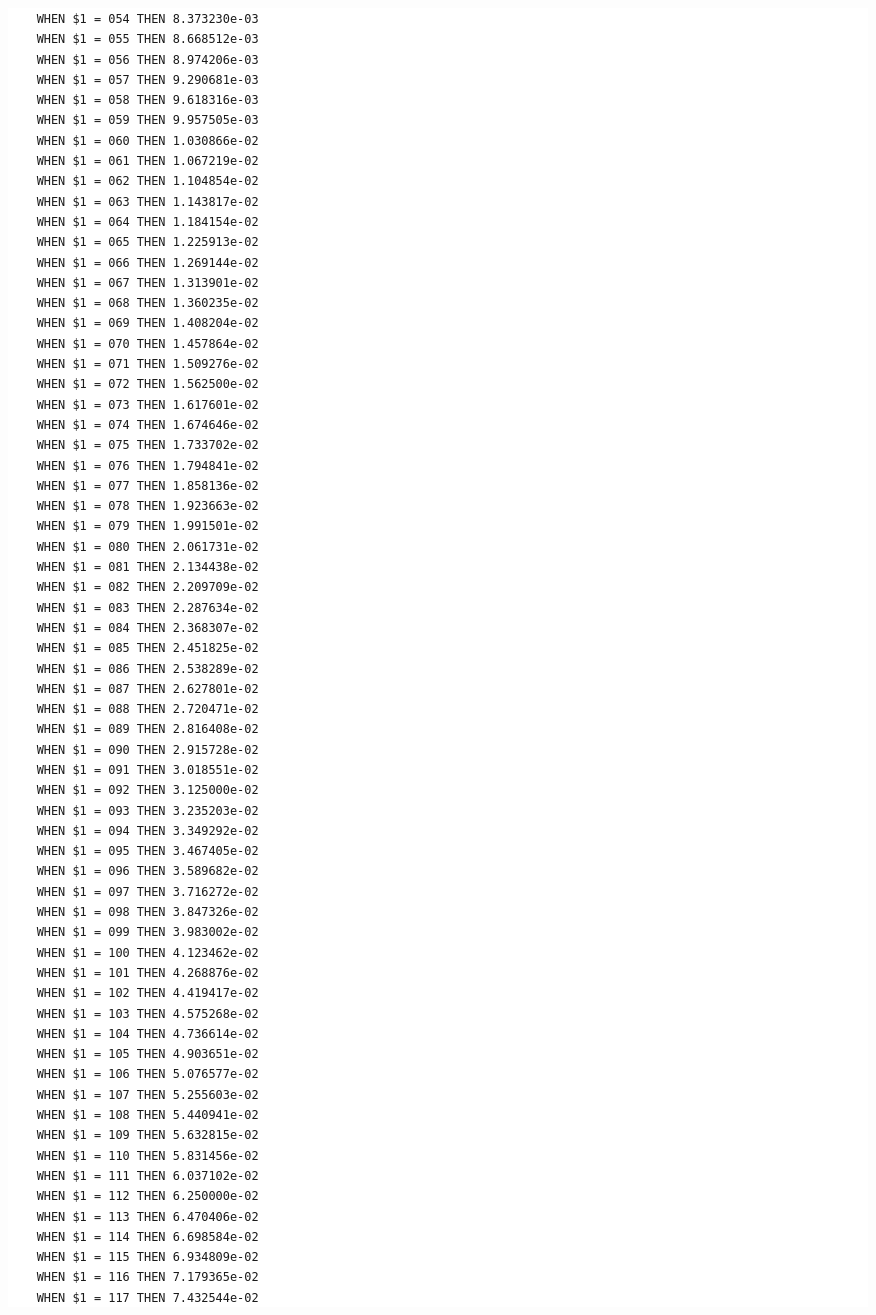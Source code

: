         WHEN $1 = 054 THEN 8.373230e-03
        WHEN $1 = 055 THEN 8.668512e-03
        WHEN $1 = 056 THEN 8.974206e-03
        WHEN $1 = 057 THEN 9.290681e-03
        WHEN $1 = 058 THEN 9.618316e-03
        WHEN $1 = 059 THEN 9.957505e-03
        WHEN $1 = 060 THEN 1.030866e-02
        WHEN $1 = 061 THEN 1.067219e-02
        WHEN $1 = 062 THEN 1.104854e-02
        WHEN $1 = 063 THEN 1.143817e-02
        WHEN $1 = 064 THEN 1.184154e-02
        WHEN $1 = 065 THEN 1.225913e-02
        WHEN $1 = 066 THEN 1.269144e-02
        WHEN $1 = 067 THEN 1.313901e-02
        WHEN $1 = 068 THEN 1.360235e-02
        WHEN $1 = 069 THEN 1.408204e-02
        WHEN $1 = 070 THEN 1.457864e-02
        WHEN $1 = 071 THEN 1.509276e-02
        WHEN $1 = 072 THEN 1.562500e-02
        WHEN $1 = 073 THEN 1.617601e-02
        WHEN $1 = 074 THEN 1.674646e-02
        WHEN $1 = 075 THEN 1.733702e-02
        WHEN $1 = 076 THEN 1.794841e-02
        WHEN $1 = 077 THEN 1.858136e-02
        WHEN $1 = 078 THEN 1.923663e-02
        WHEN $1 = 079 THEN 1.991501e-02
        WHEN $1 = 080 THEN 2.061731e-02
        WHEN $1 = 081 THEN 2.134438e-02
        WHEN $1 = 082 THEN 2.209709e-02
        WHEN $1 = 083 THEN 2.287634e-02
        WHEN $1 = 084 THEN 2.368307e-02
        WHEN $1 = 085 THEN 2.451825e-02
        WHEN $1 = 086 THEN 2.538289e-02
        WHEN $1 = 087 THEN 2.627801e-02
        WHEN $1 = 088 THEN 2.720471e-02
        WHEN $1 = 089 THEN 2.816408e-02
        WHEN $1 = 090 THEN 2.915728e-02
        WHEN $1 = 091 THEN 3.018551e-02
        WHEN $1 = 092 THEN 3.125000e-02
        WHEN $1 = 093 THEN 3.235203e-02
        WHEN $1 = 094 THEN 3.349292e-02
        WHEN $1 = 095 THEN 3.467405e-02
        WHEN $1 = 096 THEN 3.589682e-02
        WHEN $1 = 097 THEN 3.716272e-02
        WHEN $1 = 098 THEN 3.847326e-02
        WHEN $1 = 099 THEN 3.983002e-02
        WHEN $1 = 100 THEN 4.123462e-02
        WHEN $1 = 101 THEN 4.268876e-02
        WHEN $1 = 102 THEN 4.419417e-02
        WHEN $1 = 103 THEN 4.575268e-02
        WHEN $1 = 104 THEN 4.736614e-02
        WHEN $1 = 105 THEN 4.903651e-02
        WHEN $1 = 106 THEN 5.076577e-02
        WHEN $1 = 107 THEN 5.255603e-02
        WHEN $1 = 108 THEN 5.440941e-02
        WHEN $1 = 109 THEN 5.632815e-02
        WHEN $1 = 110 THEN 5.831456e-02
        WHEN $1 = 111 THEN 6.037102e-02
        WHEN $1 = 112 THEN 6.250000e-02
        WHEN $1 = 113 THEN 6.470406e-02
        WHEN $1 = 114 THEN 6.698584e-02
        WHEN $1 = 115 THEN 6.934809e-02
        WHEN $1 = 116 THEN 7.179365e-02
        WHEN $1 = 117 THEN 7.432544e-02